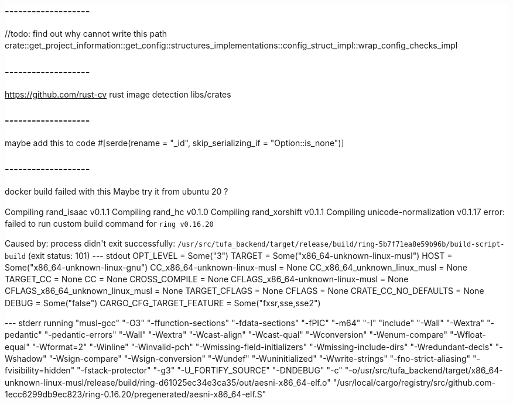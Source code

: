 ### -------------------
//todo: find out why cannot write this path crate::get_project_information::get_config::structures_implementations::config_struct_impl::wrap_config_checks_impl
<br/>

### -------------------
https://github.com/rust-cv
rust image detection libs/crates
<br/>

### -------------------
maybe add this to code
#[serde(rename = "_id", skip_serializing_if = "Option::is_none")]
<br/>

### -------------------
docker build failed with this
Maybe try it from ubuntu 20 ? 


   Compiling rand_isaac v0.1.1
   Compiling rand_hc v0.1.0
   Compiling rand_xorshift v0.1.1
   Compiling unicode-normalization v0.1.17
error: failed to run custom build command for `ring v0.16.20`

Caused by:
  process didn't exit successfully: `/usr/src/tufa_backend/target/release/build/ring-5b7f71ea8e59b96b/build-script-build` (exit status: 101)
  --- stdout
  OPT_LEVEL = Some("3")
  TARGET = Some("x86_64-unknown-linux-musl")
  HOST = Some("x86_64-unknown-linux-gnu")
  CC_x86_64-unknown-linux-musl = None
  CC_x86_64_unknown_linux_musl = None
  TARGET_CC = None
  CC = None
  CROSS_COMPILE = None
  CFLAGS_x86_64-unknown-linux-musl = None
  CFLAGS_x86_64_unknown_linux_musl = None
  TARGET_CFLAGS = None
  CFLAGS = None
  CRATE_CC_NO_DEFAULTS = None
  DEBUG = Some("false")
  CARGO_CFG_TARGET_FEATURE = Some("fxsr,sse,sse2")

  --- stderr
  running "musl-gcc" "-O3" "-ffunction-sections" "-fdata-sections" "-fPIC" "-m64" "-I" "include" "-Wall" "-Wextra" "-pedantic" "-pedantic-errors" "-Wall" "-Wextra" "-Wcast-align" "-Wcast-qual" "-Wconversion" "-Wenum-compare" "-Wfloat-equal" "-Wformat=2" "-Winline" "-Winvalid-pch" "-Wmissing-field-initializers" "-Wmissing-include-dirs" "-Wredundant-decls" "-Wshadow" "-Wsign-compare" "-Wsign-conversion" "-Wundef" "-Wuninitialized" "-Wwrite-strings" "-fno-strict-aliasing" "-fvisibility=hidden" "-fstack-protector" "-g3" "-U_FORTIFY_SOURCE" "-DNDEBUG" "-c" "-o/usr/src/tufa_backend/target/x86_64-unknown-linux-musl/release/build/ring-d61025ec34e3ca35/out/aesni-x86_64-elf.o" "/usr/local/cargo/registry/src/github.com-1ecc6299db9ec823/ring-0.16.20/pregenerated/aesni-x86_64-elf.S"